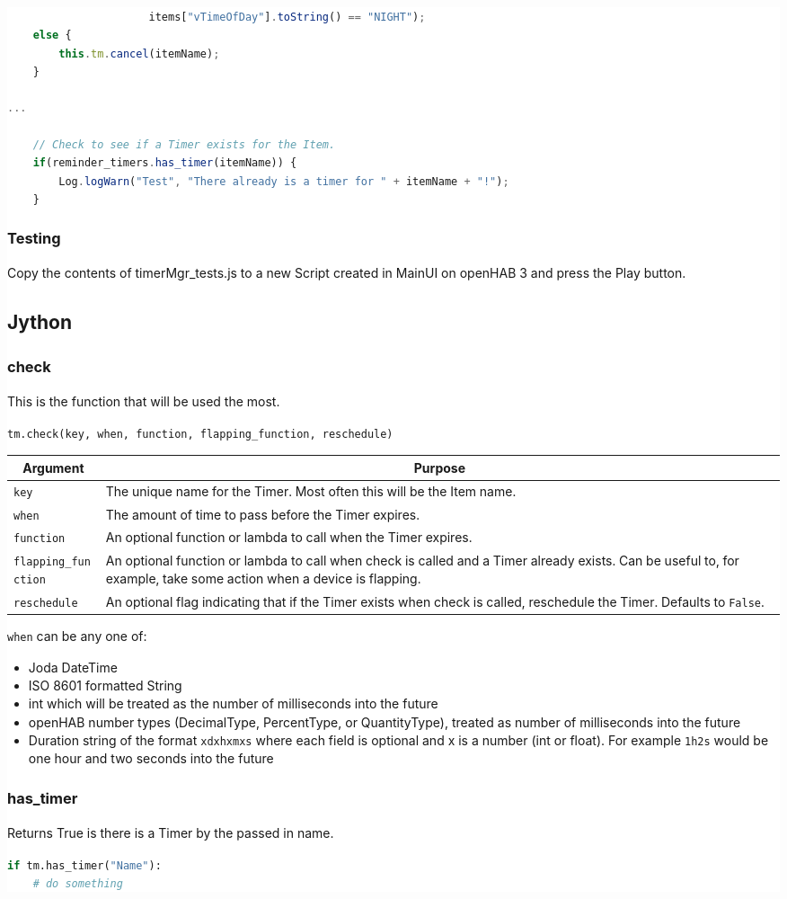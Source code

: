 ```javascript
                      items["vTimeOfDay"].toString() == "NIGHT");
    else {
        this.tm.cancel(itemName);
    }

...

    // Check to see if a Timer exists for the Item.
    if(reminder_timers.has_timer(itemName)) {
        Log.logWarn("Test", "There already is a timer for " + itemName + "!");
    }
```

### Testing
Copy the contents of timerMgr_tests.js to a new Script created in MainUI on openHAB 3 and press the Play button.

## Jython
### check
This is the function that will be used the most.

```python
tm.check(key, when, function, flapping_function, reschedule)
```

Argument | Purpose
-|-
`key` | The unique name for the Timer. Most often this will be the Item name.
`when` | The amount of time to pass before the Timer expires.
`function` | An optional function or lambda to call when the Timer expires.
`flapping_function` | An optional function or lambda to call when check is called and a Timer already exists. Can be useful to, for example, take some action when a device is flapping.
`reschedule` | An optional flag indicating that if the Timer exists when check is called, reschedule the Timer. Defaults to `False`.

`when` can be any one of:
- Joda DateTime
- ISO 8601 formatted String
- int which will be treated as the number of milliseconds into the future
- openHAB number types (DecimalType, PercentType, or QuantityType), treated as number of milliseconds into the future
- Duration string of the format `xdxhxmxs` where each field is optional and x is a number (int or float). For example `1h2s` would be one hour and two seconds into the future

### has_timer
Returns True is there is a Timer by the passed in name.

```python
if tm.has_timer("Name"):
    # do something
```
